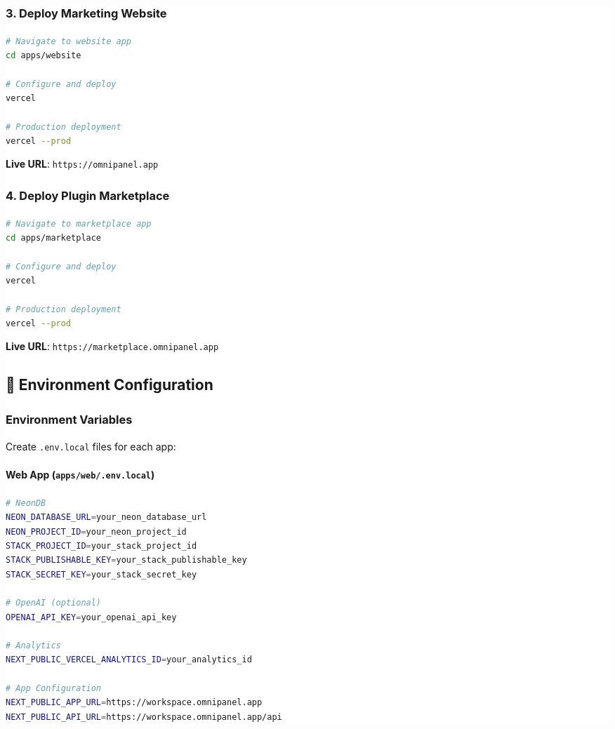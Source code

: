 ### 3. Deploy Marketing Website

```bash
# Navigate to website app
cd apps/website

# Configure and deploy
vercel

# Production deployment  
vercel --prod
```

**Live URL**: `https://omnipanel.app`

### 4. Deploy Plugin Marketplace

```bash
# Navigate to marketplace app
cd apps/marketplace

# Configure and deploy
vercel

# Production deployment
vercel --prod
```

**Live URL**: `https://marketplace.omnipanel.app`

## 🔧 Environment Configuration

### Environment Variables

Create `.env.local` files for each app:

#### Web App (`apps/web/.env.local`)
```bash
# NeonDB
NEON_DATABASE_URL=your_neon_database_url
NEON_PROJECT_ID=your_neon_project_id
STACK_PROJECT_ID=your_stack_project_id
STACK_PUBLISHABLE_KEY=your_stack_publishable_key
STACK_SECRET_KEY=your_stack_secret_key

# OpenAI (optional)
OPENAI_API_KEY=your_openai_api_key

# Analytics
NEXT_PUBLIC_VERCEL_ANALYTICS_ID=your_analytics_id

# App Configuration
NEXT_PUBLIC_APP_URL=https://workspace.omnipanel.app
NEXT_PUBLIC_API_URL=https://workspace.omnipanel.app/api
```
